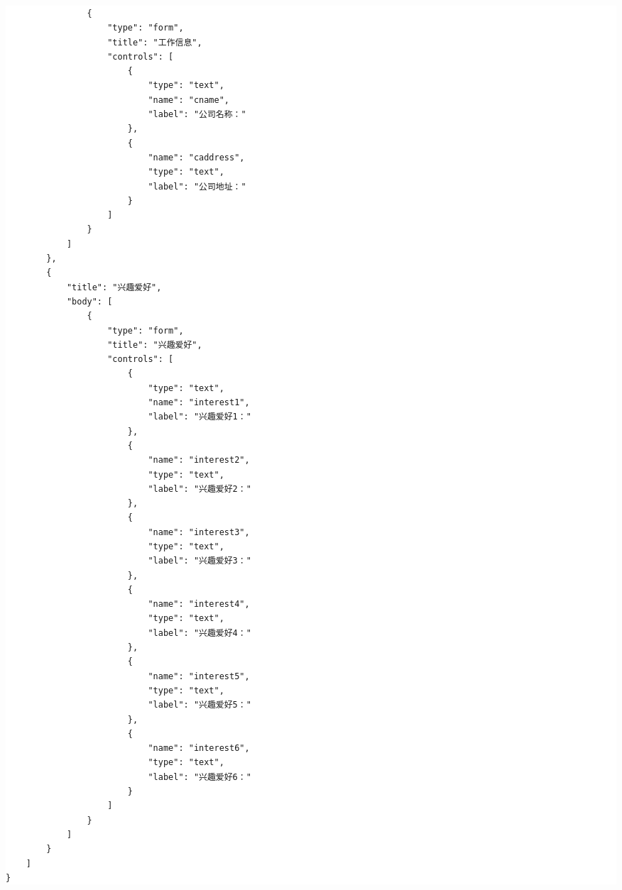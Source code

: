 ```schema: scope="body"
                {
                    "type": "form",
                    "title": "工作信息",
                    "controls": [
                        {
                            "type": "text",
                            "name": "cname",
                            "label": "公司名称："
                        },
                        {
                            "name": "caddress",
                            "type": "text",
                            "label": "公司地址："
                        }
                    ]
                }
            ]
        },
        {
            "title": "兴趣爱好",
            "body": [
                {
                    "type": "form",
                    "title": "兴趣爱好",
                    "controls": [
                        {
                            "type": "text",
                            "name": "interest1",
                            "label": "兴趣爱好1："
                        },
                        {
                            "name": "interest2",
                            "type": "text",
                            "label": "兴趣爱好2："
                        },
                        {
                            "name": "interest3",
                            "type": "text",
                            "label": "兴趣爱好3："
                        },
                        {
                            "name": "interest4",
                            "type": "text",
                            "label": "兴趣爱好4："
                        },
                        {
                            "name": "interest5",
                            "type": "text",
                            "label": "兴趣爱好5："
                        },
                        {
                            "name": "interest6",
                            "type": "text",
                            "label": "兴趣爱好6："
                        }
                    ]
                }
            ]
        }
    ]
}
```
